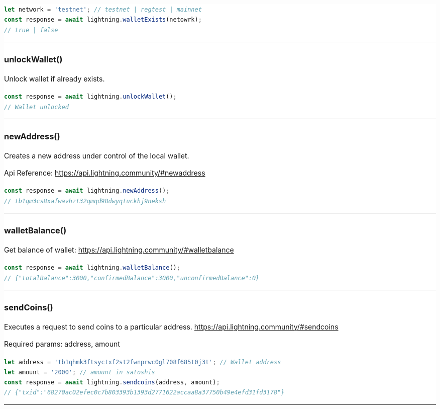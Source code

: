 ```js
let network = 'testnet'; // testnet | regtest | mainnet
const response = await lightning.walletExists(netowrk);
// true | false
```

---

### unlockWallet()

Unlock wallet if already exists.

```js
const response = await lightning.unlockWallet();
// Wallet unlocked
```

---

### newAddress()

Creates a new address under control of the local wallet.

Api Reference: https://api.lightning.community/#newaddress

```js
const response = await lightning.newAddress();
// tb1qm3cs8xafwavhzt32qmqd98dwyqtuckhj9neksh
```

---

### walletBalance()

Get balance of wallet: https://api.lightning.community/#walletbalance

```js
const response = await lightning.walletBalance();
// {"totalBalance":3000,"confirmedBalance":3000,"unconfirmedBalance":0}
```

---

### sendCoins()

Executes a request to send coins to a particular address. https://api.lightning.community/#sendcoins

Required params: address, amount

```js
let address = 'tb1qhmk3ftsyctxf2st2fwnprwc0gl708f685t0j3t'; // Wallet address
let amount = '2000'; // amount in satoshis
const response = await lightning.sendcoins(address, amount);
// {"txid":"68270ac02efec0c7b803393b1393d2771622accaa8a37750b49e4efd31fd3178"}
```

---

